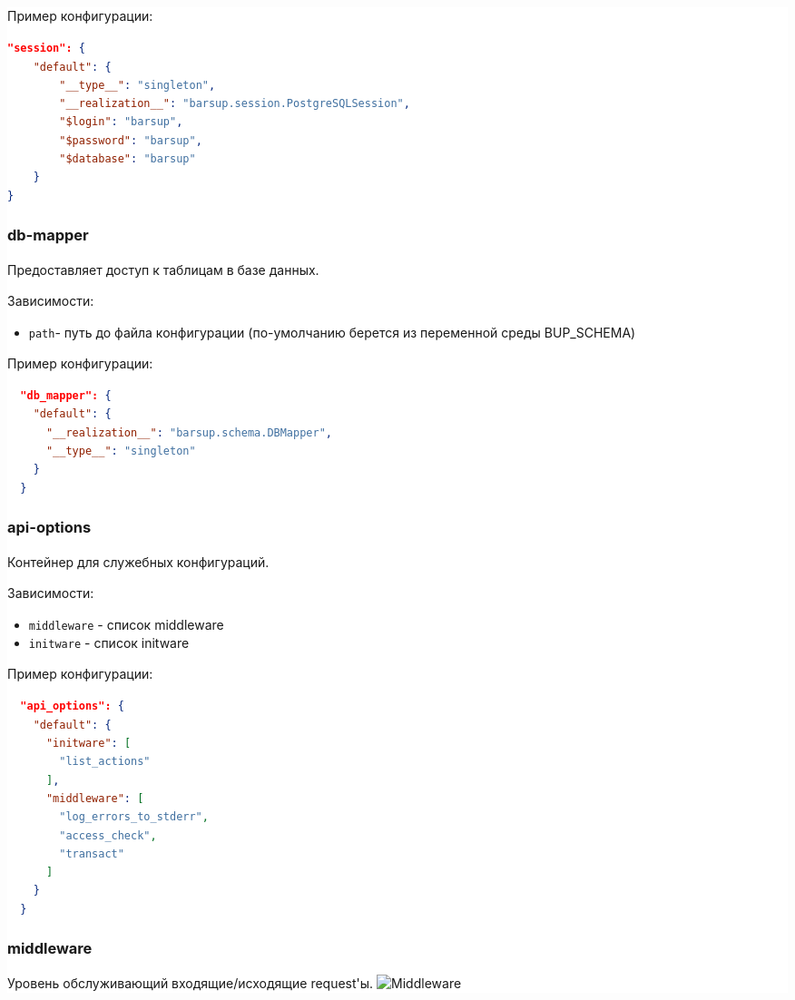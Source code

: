 Пример конфигурации:
```json
"session": {
    "default": {
        "__type__": "singleton",
        "__realization__": "barsup.session.PostgreSQLSession",
        "$login": "barsup",
        "$password": "barsup",
        "$database": "barsup"
    }
}
```

### db-mapper
Предоставляет доступ к таблицам в базе данных.

Зависимости:

* `path`- путь до файла конфигурации (по-умолчанию берется из переменной среды BUP_SCHEMA)

Пример конфигурации:
```json
  "db_mapper": {
    "default": {
      "__realization__": "barsup.schema.DBMapper",
      "__type__": "singleton"
    }
  }
```

### api-options
Контейнер для служебных конфигураций.

Зависимости:

* `middleware` - список middleware
* `initware` - список initware

Пример конфигурации:
```json
  "api_options": {
    "default": {
      "initware": [
        "list_actions"
      ],
      "middleware": [
        "log_errors_to_stderr",
        "access_check",
        "transact"
      ]
    }
  }
```

### middleware
Уровень обслуживающий входящие/исходящие request'ы.
![Middleware](https://bitbucket.org/repo/6nnLdx/images/3070979907-clack-middleware-2.png)
